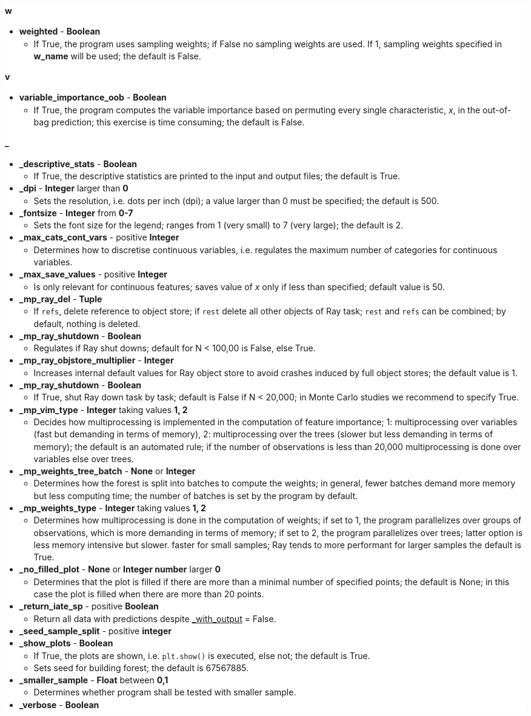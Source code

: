 
**w**


* <a id="weighted">**weighted**</a> - **Boolean**
	* If  True, the program uses sampling weights; if False no sampling weights are used. If  1, sampling weights specified in **w_name** will be used; the default is False.

**v**

* <a id="variable_importance_oob">**variable_importance_oob**</a> - **Boolean**
	* If True, the program  computes the variable importance based on permuting every single characteristic, $x$, in the out-of-bag prediction; this  exercise is time consuming; the default is False.

**_**

* <a id="_descriptive_stats">**_descriptive_stats**</a> - **Boolean**
	* If True, the descriptive statistics are printed to the input and output files; the default is True.
* <a id="_dpi">**_dpi**</a> - **Integer** larger than **0**
	* Sets the resolution, i.e. dots per inch (dpi); a value larger than 0 must be specified; the default is 500.
* <a id="_fontsize">**_fontsize**</a> - **Integer** from **0-7**
	* Sets the font size for the legend; ranges from 1 (very small) to 7 (very large); the default is 2.
* <a id="_max_cats_cont_vars">**_max_cats_cont_vars**</a> - positive **Integer**
	* Determines how to discretise continuous variables, i.e. regulates the maximum number of categories for continuous variables.
* <a id="_max_save_values">**_max_save_values**</a> - positive **Integer**
	* Is only relevant for continuous features; saves value of $x$ only if less than specified; default value is 50.
* <a id="_mp_ray_del">**_mp_ray_del**</a>  - **Tuple**
	* If `refs`, delete reference to object store; if `rest` delete all other objects of Ray task; `rest` and `refs` can be combined; by default, nothing is deleted.
* <a id="_mp_ray_shutdown">**_mp_ray_shutdown**</a>  - **Boolean** 
	* Regulates if Ray shut downs; default for N < 100,00 is False, else True. 
* <a id="_mp_ray_objstore_multiplier">**_mp_ray_objstore_multiplier**</a>  - **Integer**
	* Increases internal default values for Ray object store to avoid crashes induced by full object stores; the default value is 1.
* <a id="_mp_ray_shutdown">**_mp_ray_shutdown**</a>  - **Boolean**
	* If True, shut Ray down task by task; default is False if N < 20,000; in Monte Carlo studies we recommend to specify True.
* <a id="_mp_vim_type">**_mp_vim_type**</a> - **Integer** taking values **1, 2**
	* Decides how multiprocessing is implemented in the computation of feature importance; 1: multiprocessing over variables (fast but demanding in terms of memory), 2: multiprocessing over the  trees (slower but less demanding in terms of memory); the default is an automated rule; if the number of observations is less than 20,000 multiprocessing is done over variables else over trees.
* <a id="_mp_weights_tree_batch">**_mp_weights_tree_batch**</a> - **None** or **Integer**
	* Determines how the forest is split into batches to compute the weights; in general, fewer batches demand more memory but less computing time; the number of batches is set by the program by default.
* <a id="_mp_weights_type">**_mp_weights_type**</a>  - **Integer** taking values **1, 2**
	* Determines how multiprocessing is done in the computation of weights; if set to 1, the program parallelizes over groups of observations, which is more demanding in terms of memory; if set to 2, the program parallelizes over trees; latter option is less memory intensive but slower.
 faster for small samples; Ray tends to more performant for larger samples the default is True. 
* <a id="_no_filled_plot">**_no_filled_plot**</a> - **None** or **Integer number** larger **0**
	* Determines that the plot is filled if there are more than a minimal number of specified points; the default is None; in this case  the plot is filled when there are more than 20 points.
* <a id="_return_iate_sp">**_return_iate_sp**</a> - positive **Boolean**
	* Return all data with predictions despite [_with_output](./core_6.md#_with_output) = False.
* <a id="_seed_sample_split">**_seed_sample_split**</a> - positive **integer** 
* <a id="_show_plots">**_show_plots**</a> - **Boolean**
	* If True, the plots are shown, i.e. `plt.show()` is executed, else not; the default is True.
	* Sets seed for building forest; the default is 67567885.
* <a id="_smaller_sample">**_smaller_sample**</a> - **Float** between **0,1**
	*  Determines whether program shall be tested with smaller sample.
*  <a id="_verbose">**_verbose**</a> - **Boolean**